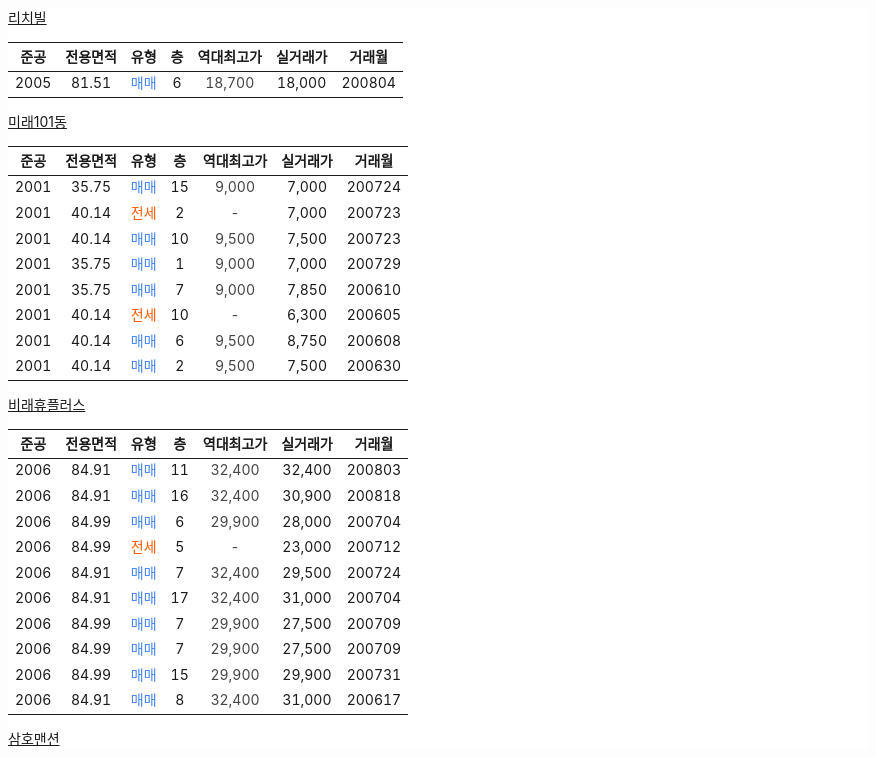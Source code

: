 [리치빌](https://search.naver.com/search.naver?query=%EB%8C%80%EC%A0%84%EA%B4%91%EC%97%AD%EC%8B%9C+%EB%8C%80%EB%8D%95%EA%B5%AC+%EB%B9%84%EB%9E%98%EB%8F%99+%EB%A6%AC%EC%B9%98%EB%B9%8C)

|준공|전용면적|유형|층|역대최고가|실거래가|거래월|
|:---:|:---:|:---:|:---:|:---:|:---:|:---:|
|2005|81.51|<span style="color:#4285f3">매매</span>|6|<span style="color:#444444">18,700</span>|18,000|200804|

[미래101동](https://search.naver.com/search.naver?query=%EB%8C%80%EC%A0%84%EA%B4%91%EC%97%AD%EC%8B%9C+%EB%8C%80%EB%8D%95%EA%B5%AC+%EB%B9%84%EB%9E%98%EB%8F%99+%EB%AF%B8%EB%9E%98101%EB%8F%99)

|준공|전용면적|유형|층|역대최고가|실거래가|거래월|
|:---:|:---:|:---:|:---:|:---:|:---:|:---:|
|2001|35.75|<span style="color:#4285f3">매매</span>|15|<span style="color:#444444">9,000</span>|7,000|200724|
|2001|40.14|<span style="color:#ff5a00">전세</span>|2|<span style="color:#444444">-</span>|7,000|200723|
|2001|40.14|<span style="color:#4285f3">매매</span>|10|<span style="color:#444444">9,500</span>|7,500|200723|
|2001|35.75|<span style="color:#4285f3">매매</span>|1|<span style="color:#444444">9,000</span>|7,000|200729|
|2001|35.75|<span style="color:#4285f3">매매</span>|7|<span style="color:#444444">9,000</span>|7,850|200610|
|2001|40.14|<span style="color:#ff5a00">전세</span>|10|<span style="color:#444444">-</span>|6,300|200605|
|2001|40.14|<span style="color:#4285f3">매매</span>|6|<span style="color:#444444">9,500</span>|8,750|200608|
|2001|40.14|<span style="color:#4285f3">매매</span>|2|<span style="color:#444444">9,500</span>|7,500|200630|

[비래휴플러스](https://search.naver.com/search.naver?query=%EB%8C%80%EC%A0%84%EA%B4%91%EC%97%AD%EC%8B%9C+%EB%8C%80%EB%8D%95%EA%B5%AC+%EB%B9%84%EB%9E%98%EB%8F%99+%EB%B9%84%EB%9E%98%ED%9C%B4%ED%94%8C%EB%9F%AC%EC%8A%A4)

|준공|전용면적|유형|층|역대최고가|실거래가|거래월|
|:---:|:---:|:---:|:---:|:---:|:---:|:---:|
|2006|84.91|<span style="color:#4285f3">매매</span>|11|<span style="color:#444444">32,400</span>|32,400|200803|
|2006|84.91|<span style="color:#4285f3">매매</span>|16|<span style="color:#444444">32,400</span>|30,900|200818|
|2006|84.99|<span style="color:#4285f3">매매</span>|6|<span style="color:#444444">29,900</span>|28,000|200704|
|2006|84.99|<span style="color:#ff5a00">전세</span>|5|<span style="color:#444444">-</span>|23,000|200712|
|2006|84.91|<span style="color:#4285f3">매매</span>|7|<span style="color:#444444">32,400</span>|29,500|200724|
|2006|84.91|<span style="color:#4285f3">매매</span>|17|<span style="color:#444444">32,400</span>|31,000|200704|
|2006|84.99|<span style="color:#4285f3">매매</span>|7|<span style="color:#444444">29,900</span>|27,500|200709|
|2006|84.99|<span style="color:#4285f3">매매</span>|7|<span style="color:#444444">29,900</span>|27,500|200709|
|2006|84.99|<span style="color:#4285f3">매매</span>|15|<span style="color:#444444">29,900</span>|29,900|200731|
|2006|84.91|<span style="color:#4285f3">매매</span>|8|<span style="color:#444444">32,400</span>|31,000|200617|

[삼호맨션](https://search.naver.com/search.naver?query=%EB%8C%80%EC%A0%84%EA%B4%91%EC%97%AD%EC%8B%9C+%EB%8C%80%EB%8D%95%EA%B5%AC+%EB%B9%84%EB%9E%98%EB%8F%99+%EC%82%BC%ED%98%B8%EB%A7%A8%EC%85%98)
